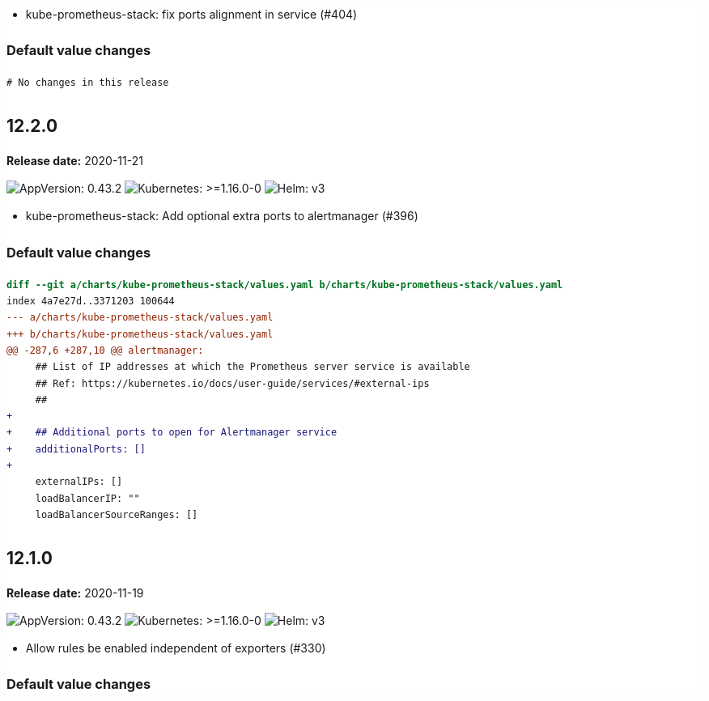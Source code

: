 
* kube-prometheus-stack: fix ports alignment in service (#404) 

### Default value changes

```diff
# No changes in this release
```

## 12.2.0 

**Release date:** 2020-11-21

![AppVersion: 0.43.2](https://img.shields.io/static/v1?label=AppVersion&message=0.43.2&color=success&logo=)
![Kubernetes: >=1.16.0-0](https://img.shields.io/static/v1?label=Kubernetes&message=>=1.16.0-0&color=informational&logo=kubernetes)
![Helm: v3](https://img.shields.io/static/v1?label=Helm&message=v3&color=informational&logo=helm)


* kube-prometheus-stack: Add optional extra ports to alertmanager (#396) 

### Default value changes

```diff
diff --git a/charts/kube-prometheus-stack/values.yaml b/charts/kube-prometheus-stack/values.yaml
index 4a7e27d..3371203 100644
--- a/charts/kube-prometheus-stack/values.yaml
+++ b/charts/kube-prometheus-stack/values.yaml
@@ -287,6 +287,10 @@ alertmanager:
     ## List of IP addresses at which the Prometheus server service is available
     ## Ref: https://kubernetes.io/docs/user-guide/services/#external-ips
     ##
+
+    ## Additional ports to open for Alertmanager service
+    additionalPorts: []
+
     externalIPs: []
     loadBalancerIP: ""
     loadBalancerSourceRanges: []
```

## 12.1.0 

**Release date:** 2020-11-19

![AppVersion: 0.43.2](https://img.shields.io/static/v1?label=AppVersion&message=0.43.2&color=success&logo=)
![Kubernetes: >=1.16.0-0](https://img.shields.io/static/v1?label=Kubernetes&message=>=1.16.0-0&color=informational&logo=kubernetes)
![Helm: v3](https://img.shields.io/static/v1?label=Helm&message=v3&color=informational&logo=helm)


* Allow rules be enabled independent of exporters (#330) 

### Default value changes
